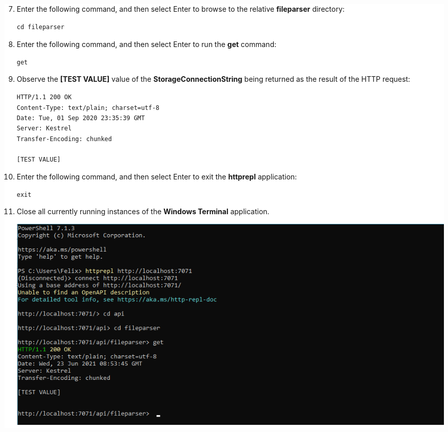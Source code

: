 7. Enter the following command, and then select Enter to browse to the relative **fileparser** directory:

   ```
   cd fileparser
   ```

8. Enter the following command, and then select Enter to run the **get** command:

   ```
   get
   ```

9. Observe the **[TEST VALUE]** value of the **StorageConnectionString** being returned as the result of the HTTP request:

   ```
   HTTP/1.1 200 OK
   Content-Type: text/plain; charset=utf-8
   Date: Tue, 01 Sep 2020 23:35:39 GMT
   Server: Kestrel
   Transfer-Encoding: chunked
   
   [TEST VALUE]
   ```

10. Enter the following command, and then select Enter to exit the **httprepl** application:

    ```
    exit
    ```

11. Close all currently running instances of the **Windows Terminal** application.

    ![image17](images/image17.png)

